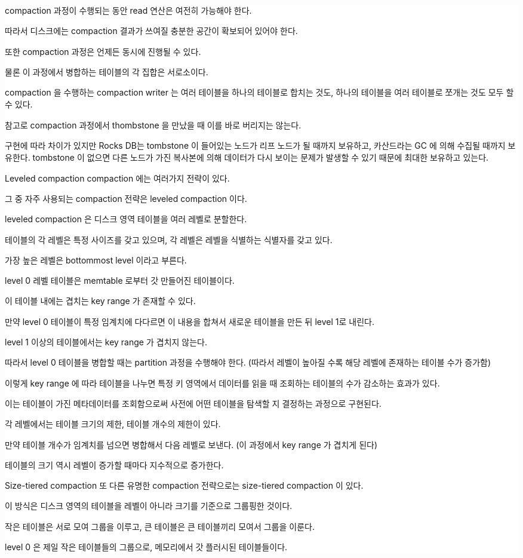 

compaction 과정이 수행되는 동안 read 연산은 여전히 가능해야 한다.

따라서 디스크에는 compaction 결과가 쓰여질 충분한 공간이 확보되어 있어야 한다.

또한 compaction 과정은 언제든 동시에 진행될 수 있다.

물론 이 과정에서 병합하는 테이블의 각 집합은 서로소이다.

compaction 을 수행하는 compaction writer 는 여러 테이블을 하나의 테이블로 합치는 것도, 하나의 테이블을 여러 테이블로 쪼개는 것도 모두 할 수 있다.



참고로 compaction 과정에서 thombstone 을 만났을 때 이를 바로 버리지는 않는다.

구현에 따라 차이가 있지만 Rocks DB는 tombstone 이 들어있는 노드가 리프 노드가 될 때까지 보유하고, 카산드라는 GC 에 의해 수집될 때까지 보유한다. tombstone 이 없으면 다른 노드가 가진 복사본에 의해 데이터가 다시 보이는 문제가 발생할 수 있기 때문에 최대한 보유하고 있는다.



Leveled compaction
compaction 에는 여러가지 전략이 있다.

그 중 자주 사용되는 compaction 전략은 leveled compaction 이다.

leveled compaction 은 디스크 영역 테이블을 여러 레벨로 분할한다.

테이블의 각 레벨은 특정 사이즈를 갖고 있으며, 각 레벨은 레벨을 식별하는 식별자를 갖고 있다.

가장 높은 레벨은 bottommost level 이라고 부른다.



level 0 레벨 테이블은 memtable 로부터 갓 만들어진 테이블이다.

이 테이블 내에는 겹치는 key range 가 존재할 수 있다.

만약 level 0 테이블이 특정 임계치에 다다르면 이 내용을 합쳐서 새로운 테이블을 만든 뒤 level 1로 내린다.

level 1 이상의 테이블에서는 key range 가 겹치지 않는다.

따라서 level 0 테이블을 병합할 때는 partition 과정을 수행해야 한다. (따라서 레벨이 높아질 수록 해당 레벨에 존재하는 테이블 수가 증가함)



이렇게 key range 에 따라 테이블을 나누면 특정 키 영역에서 데이터를 읽을 때 조회하는 테이블의 수가 감소하는 효과가 있다.

이는 테이블이 가진 메타데이터를 조회함으로써 사전에 어떤 테이블을 탐색할 지 결정하는 과정으로 구현된다.



각 레벨에서는 테이블 크기의 제한, 테이블 개수의 제한이 있다.

만약 테이블 개수가 임계치를 넘으면 병합해서 다음 레벨로 보낸다. (이 과정에서 key range 가 겹치게 된다)

테이블의 크기 역시 레벨이 증가할 때마다 지수적으로 증가한다.



Size-tiered compaction
또 다른 유명한 compaction 전략으로는 size-tiered compaction 이 있다.

이 방식은 디스크 영역의 테이블을 레벨이 아니라 크기를 기준으로 그룹핑한 것이다.

작은 테이블은 서로 모여 그룹을 이루고, 큰 테이블은 큰 테이블끼리 모여서 그룹을 이룬다.



level 0 은 제일 작은 테이블들의 그룹으로, 메모리에서 갓 플러시된 테이블들이다.
